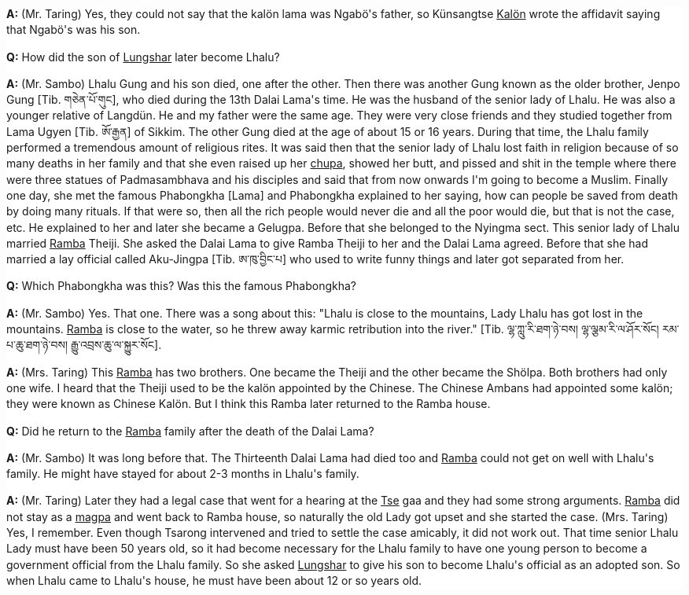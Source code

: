 **A:**  (Mr. Taring) Yes, they could not say that the kalön lama was Ngabö's father, so Künsangtse <a href="#" data-tooltip="[tib. བཀའ་བློན]** One of the heads of the Kashag [bka&#x27; shag] or Council of Ministers. There were usually 4 Kalön, although in the 1950s the number increased at various times to 6 or 7. The Kalön ministers made decisions collectively, and had no fixed term of office.">Kalön</a> wrote the affidavit saying that Ngabö's was his son.   

**Q:**  How did the son of <a href="#" data-tooltip="[tib. ལུང་ཤར]** The family name of a famous aristocratic lay official during the time of the 13th Dalai Lama and the Regent Reting.">Lungshar</a> later become Lhalu?   

**A:**  (Mr. Sambo) Lhalu Gung and his son died, one after the other. Then there was another Gung known as the older brother, Jenpo Gung [Tib. གཅེན་པོ་གུང], who died during the 13th Dalai Lama's time. He was the husband of the senior lady of Lhalu. He was also a younger relative of Langdün. He and my father were the same age. They were very close friends and they studied together from Lama Ugyen [Tib. ཨོ་རྒྱན] of Sikkim. The other Gung died at the age of about 15 or 16 years. During that time, the Lhalu family performed a tremendous amount of religious rites. It was said then that the senior lady of Lhalu lost faith in religion because of so many deaths in her family and that she even raised up her <a href="#" data-tooltip="[tib. ཕྱུ་པ]** The traditional Tibetan men and women&#x27;s dress. It is like a robe that is tied at the waist. Both men and women wear such dresses, although they differ slightly in color and in style.">chupa</a>, showed her butt, and pissed and shit in the temple where there were three statues of Padmasambhava and his disciples and said that from now onwards I'm going to become a Muslim. Finally one day, she met the famous Phabongkha [Lama] and Phabongkha explained to her saying, how can people be saved from death by doing many rituals. If that were so, then all the rich people would never die and all the poor would die, but that is not the case, etc. He explained to her and later she became a Gelugpa. Before that she belonged to the Nyingma sect. This senior lady of Lhalu married <a href="#" data-tooltip="[tib. རམ་པ]** The family name of a well known aristocratic monk official who was a Kalön.">Ramba</a> Theiji. She asked the Dalai Lama to give Ramba Theiji to her and the Dalai Lama agreed. Before that she had married a lay official called Aku-Jingpa [Tib. ཨ་ཁུ་བྱིང་པ] who used to write funny things and later got separated from her.   

**Q:**  Which Phabongkha was this? Was this the famous Phabongkha?   

**A:**  (Mr. Sambo) Yes. That one. There was a song about this: "Lhalu is close to the mountains, Lady Lhalu has got lost in the mountains. <a href="#" data-tooltip="[tib. རམ་པ]** The family name of a well known aristocratic monk official who was a Kalön.">Ramba</a> is close to the water, so he threw away karmic retribution into the river." [Tib. ལྷ་ཀླུ་རི་ཐག་ཉེ་བས། ལྷ་ལྕམ་རི་ལ་ཤོར་སོང། རམ་པ་ཆུ་ཐག་ཉེ་བས། རྒྱུ་འབྲས་ཆུ་ལ་སྐྱུར་སོང].   

**A:**  (Mrs. Taring) This <a href="#" data-tooltip="[tib. རམ་པ]** The family name of a well known aristocratic monk official who was a Kalön.">Ramba</a> has two brothers. One became the Theiji and the other became the Shölpa. Both brothers had only one wife. I heard that the Theiji used to be the kalön appointed by the Chinese. The Chinese Ambans had appointed some kalön; they were known as Chinese Kalön. But I think this Ramba later returned to the Ramba house.   

**Q:**  Did he return to the <a href="#" data-tooltip="[tib. རམ་པ]** The family name of a well known aristocratic monk official who was a Kalön.">Ramba</a> family after the death of the Dalai Lama?   

**A:**  (Mr. Sambo) It was long before that. The Thirteenth Dalai Lama had died too and <a href="#" data-tooltip="[tib. རམ་པ]** The family name of a well known aristocratic monk official who was a Kalön.">Ramba</a> could not get on well with Lhalu's family. He might have stayed for about 2-3 months in Lhalu's family.   

**A:**  (Mr. Taring) Later they had a legal case that went for a hearing at the <a href="#" data-tooltip="[tib. རྩེ]** The Potala Palace.">Tse</a> gaa and they had some strong arguments. <a href="#" data-tooltip="[tib. རམ་པ]** The family name of a well known aristocratic monk official who was a Kalön.">Ramba</a> did not stay as a <a href="#" data-tooltip="[tib. མག་པ]** A groom who moved matrilocally at marriage to the household of his bride and became part of her household. In Tibet, the normal custom was the opposite, i.e., women moved to the households of their husband at marriage.">magpa</a> and went back to Ramba house, so naturally the old Lady got upset and she started the case. (Mrs. Taring) Yes, I remember. Even though Tsarong intervened and tried to settle the case amicably, it did not work out. That time senior Lhalu Lady must have been 50 years old, so it had become necessary for the Lhalu family to have one young person to become a government official from the Lhalu family. So she asked <a href="#" data-tooltip="[tib. ལུང་ཤར]** The family name of a famous aristocratic lay official during the time of the 13th Dalai Lama and the Regent Reting.">Lungshar</a> to give his son to become Lhalu's official as an adopted son. So when Lhalu came to Lhalu's house, he must have been about 12 or so years old.   
